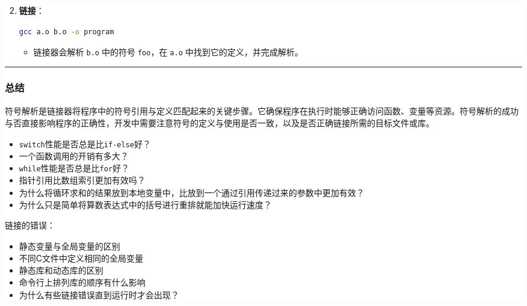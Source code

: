 2. **链接**：

   ```bash
   gcc a.o b.o -o program
   ```

   - 链接器会解析 `b.o` 中的符号 `foo`，在 `a.o` 中找到它的定义，并完成解析。

------

### **总结**

符号解析是链接器将程序中的符号引用与定义匹配起来的关键步骤。它确保程序在执行时能够正确访问函数、变量等资源。符号解析的成功与否直接影响程序的正确性，开发中需要注意符号的定义与使用是否一致，以及是否正确链接所需的目标文件或库。

- `switch`性能是否总是比`if-else`好？
- 一个函数调用的开销有多大？
- `while`性能是否总是比`for`好？
- 指针引用比数组索引更加有效吗？
- 为什么将循环求和的结果放到本地变量中，比放到一个通过引用传递过来的参数中更加有效？
- 为什么只是简单将算数表达式中的括号进行重排就能加快运行速度？

链接的错误：

- 静态变量与全局变量的区别
- 不同C文件中定义相同的全局变量
- 静态库和动态库的区别
- 命令行上排列库的顺序有什么影响
- 为什么有些链接错误直到运行时才会出现？
